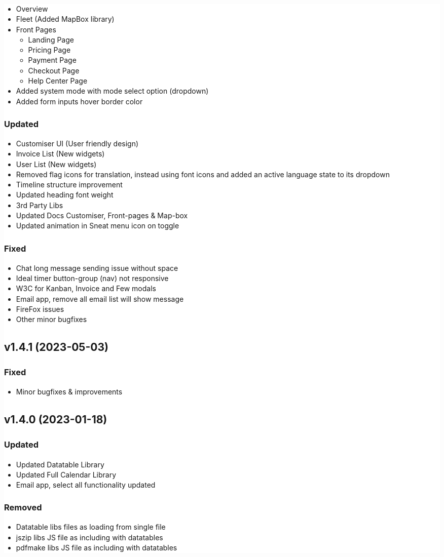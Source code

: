   - Overview
  - Fleet (Added MapBox library)
- Front Pages
  - Landing Page
  - Pricing Page
  - Payment Page
  - Checkout Page
  - Help Center Page
- Added system mode with mode select option (dropdown)
- Added form inputs hover border color

### Updated

- Customiser UI (User friendly design)
- Invoice List (New widgets)
- User List (New widgets)
- Removed flag icons for translation, instead using font icons and added an active language state to its dropdown
- Timeline structure improvement
- Updated heading font weight
- 3rd Party Libs
- Updated Docs Customiser, Front-pages & Map-box
- Updated animation in Sneat menu icon on toggle

### Fixed

- Chat long message sending issue without space
- Ideal timer button-group (nav) not responsive
- W3C for Kanban, Invoice and Few modals
- Email app, remove all email list will show message
- FireFox issues
- Other minor bugfixes

## v1.4.1 (2023-05-03)

### Fixed

- Minor bugfixes & improvements

## v1.4.0 (2023-01-18)

### Updated

- Updated Datatable Library
- Updated Full Calendar Library
- Email app, select all functionality updated

### Removed

- Datatable libs files as loading from single file
- jszip libs JS file as including with datatables
- pdfmake libs JS file as including with datatables
